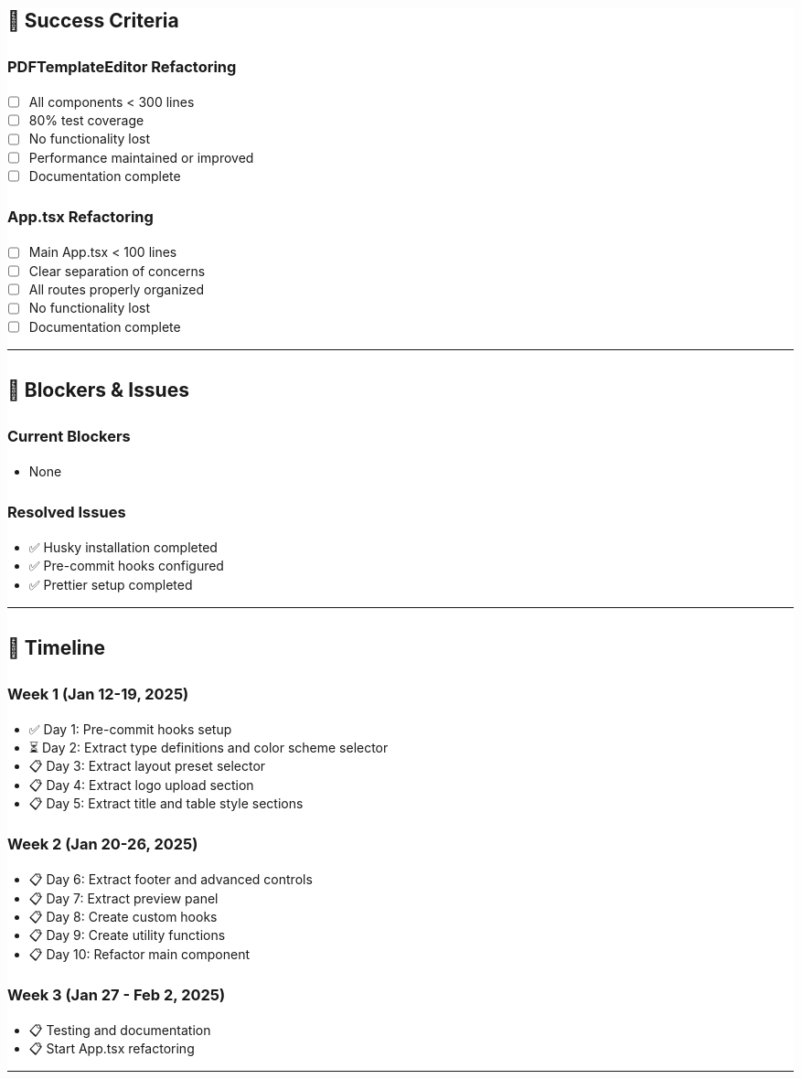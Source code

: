 
## 🎯 Success Criteria

### PDFTemplateEditor Refactoring
- [ ] All components < 300 lines
- [ ] 80% test coverage
- [ ] No functionality lost
- [ ] Performance maintained or improved
- [ ] Documentation complete

### App.tsx Refactoring
- [ ] Main App.tsx < 100 lines
- [ ] Clear separation of concerns
- [ ] All routes properly organized
- [ ] No functionality lost
- [ ] Documentation complete

---

## 🚧 Blockers & Issues

### Current Blockers
- None

### Resolved Issues
- ✅ Husky installation completed
- ✅ Pre-commit hooks configured
- ✅ Prettier setup completed

---

## 📅 Timeline

### Week 1 (Jan 12-19, 2025)
- ✅ Day 1: Pre-commit hooks setup
- ⏳ Day 2: Extract type definitions and color scheme selector
- 📋 Day 3: Extract layout preset selector
- 📋 Day 4: Extract logo upload section
- 📋 Day 5: Extract title and table style sections

### Week 2 (Jan 20-26, 2025)
- 📋 Day 6: Extract footer and advanced controls
- 📋 Day 7: Extract preview panel
- 📋 Day 8: Create custom hooks
- 📋 Day 9: Create utility functions
- 📋 Day 10: Refactor main component

### Week 3 (Jan 27 - Feb 2, 2025)
- 📋 Testing and documentation
- 📋 Start App.tsx refactoring

---